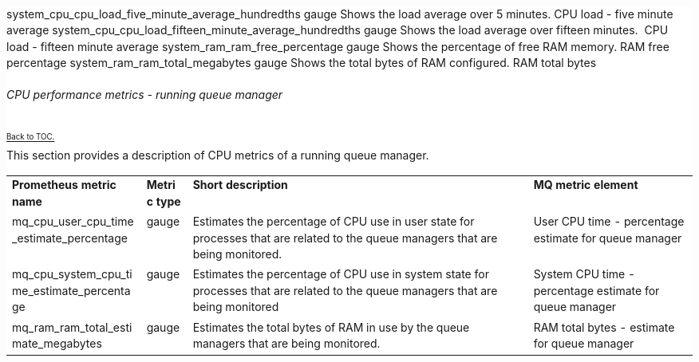 <tr>
<td>system_cpu_cpu_load_five_minute_average_hundredths</td>
<td>gauge</td>
<td>Shows the load average over 5 minutes.</td>
<td>CPU load - five minute average</td>
</tr>
<tr>
<td>system_cpu_cpu_load_fifteen_minute_average_hundredths</td>
<td>gauge</td>
<td>Shows the load average over fifteen minutes.&nbsp;</td>
<td>CPU load - fifteen minute average</td>
</tr>
<tr>
<td>system_ram_ram_free_percentage</td>
<td>gauge</td>
<td>Shows the percentage of free RAM memory.</td>
<td>RAM free percentage</td>
</tr>
<tr>
<td>system_ram_ram_total_megabytes</td>
<td>gauge</td>
<td>Shows the total bytes of RAM configured.</td>
<td>RAM total bytes</td>
</tr>
</tbody>
</table>

###### CPU performance metrics - running queue manager
<sub><sup> [Back to TOC.](#table-of-contents) </sup></sub><br/>
This section provides a description of CPU metrics of a running queue manager.
<table>
<tbody>
<tr>
<td><strong>Prometheus metric name</strong></td>
<td><strong>Metric type</strong></td>
<td><strong>Short description</strong></td>
<td><strong>MQ metric element</strong></td>
</tr>
<tr>
<td>mq_cpu_user_cpu_time_estimate_percentage</td>
<td>gauge</td>
<td>Estimates the percentage of CPU use in user state for processes that are related to the queue managers that are being monitored.</td>
<td>User CPU time - percentage estimate for queue manager</td>
</tr>
<tr>
<td>mq_cpu_system_cpu_time_estimate_percentage</td>
<td>gauge</td>
<td>Estimates the percentage of CPU use in system state for processes that are related to the queue managers that are being monitored</td>
<td>System CPU time - percentage estimate for queue manager</td>
</tr>
<tr>
<td>mq_ram_ram_total_estimate_megabytes</td>
<td>gauge</td>
<td>Estimates the total bytes of RAM in use by the queue managers that are being monitored.</td>
<td>RAM total bytes - estimate for queue manager</td>
</tr>
</tbody>
</table>
